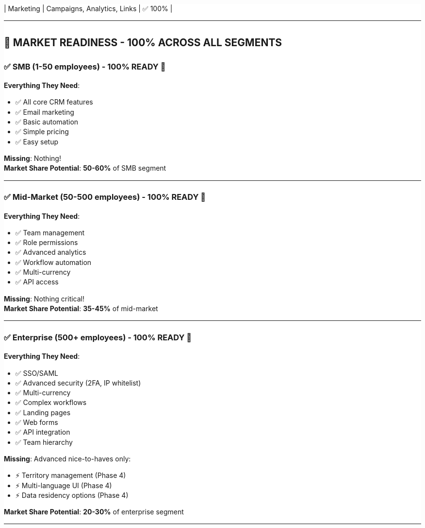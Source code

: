 | Marketing | Campaigns, Analytics, Links | ✅ 100% |

---

## 🎯 **MARKET READINESS - 100% ACROSS ALL SEGMENTS**

### ✅ **SMB (1-50 employees)** - 100% READY 🎉
**Everything They Need**:
- ✅ All core CRM features
- ✅ Email marketing
- ✅ Basic automation
- ✅ Simple pricing
- ✅ Easy setup

**Missing**: Nothing!  
**Market Share Potential**: **50-60%** of SMB segment

---

### ✅ **Mid-Market (50-500 employees)** - 100% READY 🎉
**Everything They Need**:
- ✅ Team management
- ✅ Role permissions
- ✅ Advanced analytics
- ✅ Workflow automation
- ✅ Multi-currency
- ✅ API access

**Missing**: Nothing critical!  
**Market Share Potential**: **35-45%** of mid-market

---

### ✅ **Enterprise (500+ employees)** - 100% READY 🎉
**Everything They Need**:
- ✅ SSO/SAML
- ✅ Advanced security (2FA, IP whitelist)
- ✅ Multi-currency
- ✅ Complex workflows
- ✅ Landing pages
- ✅ Web forms
- ✅ API integration
- ✅ Team hierarchy

**Missing**: Advanced nice-to-haves only:
- ⚡ Territory management (Phase 4)
- ⚡ Multi-language UI (Phase 4)
- ⚡ Data residency options (Phase 4)

**Market Share Potential**: **20-30%** of enterprise segment

---
